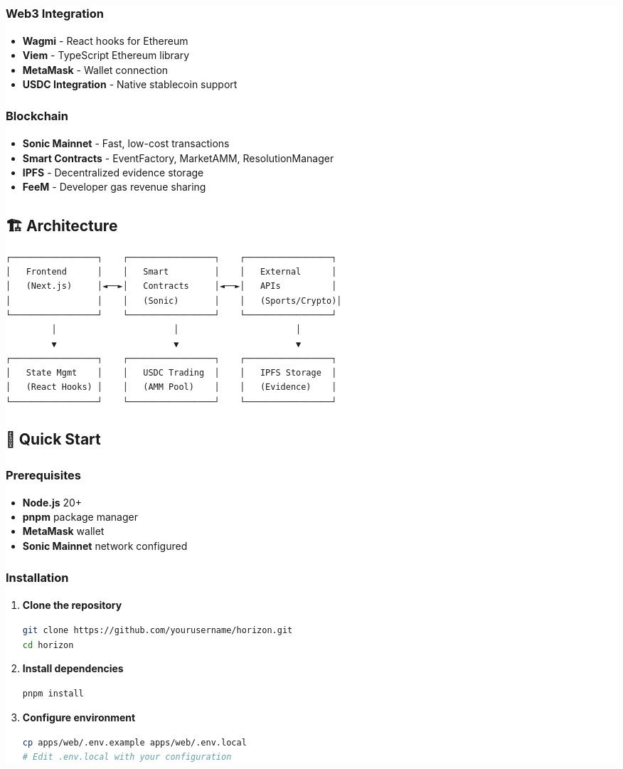### **Web3 Integration**
- **Wagmi** - React hooks for Ethereum
- **Viem** - TypeScript Ethereum library
- **MetaMask** - Wallet connection
- **USDC Integration** - Native stablecoin support

### **Blockchain**
- **Sonic Mainnet** - Fast, low-cost transactions
- **Smart Contracts** - EventFactory, MarketAMM, ResolutionManager
- **IPFS** - Decentralized evidence storage
- **FeeM** - Developer gas revenue sharing

## 🏗️ Architecture

```
┌─────────────────┐    ┌─────────────────┐    ┌─────────────────┐
│   Frontend      │    │   Smart         │    │   External      │
│   (Next.js)     │◄──►│   Contracts     │◄──►│   APIs          │
│                 │    │   (Sonic)       │    │   (Sports/Crypto)│
└─────────────────┘    └─────────────────┘    └─────────────────┘
         │                       │                       │
         ▼                       ▼                       ▼
┌─────────────────┐    ┌─────────────────┐    ┌─────────────────┐
│   State Mgmt    │    │   USDC Trading  │    │   IPFS Storage  │
│   (React Hooks) │    │   (AMM Pool)    │    │   (Evidence)    │
└─────────────────┘    └─────────────────┘    └─────────────────┘
```

## 🚀 Quick Start

### Prerequisites
- **Node.js** 20+ 
- **pnpm** package manager
- **MetaMask** wallet
- **Sonic Mainnet** network configured

### Installation

1. **Clone the repository**
   ```bash
   git clone https://github.com/yourusername/horizon.git
   cd horizon
   ```

2. **Install dependencies**
   ```bash
   pnpm install
   ```

3. **Configure environment**
   ```bash
   cp apps/web/.env.example apps/web/.env.local
   # Edit .env.local with your configuration
   ```
